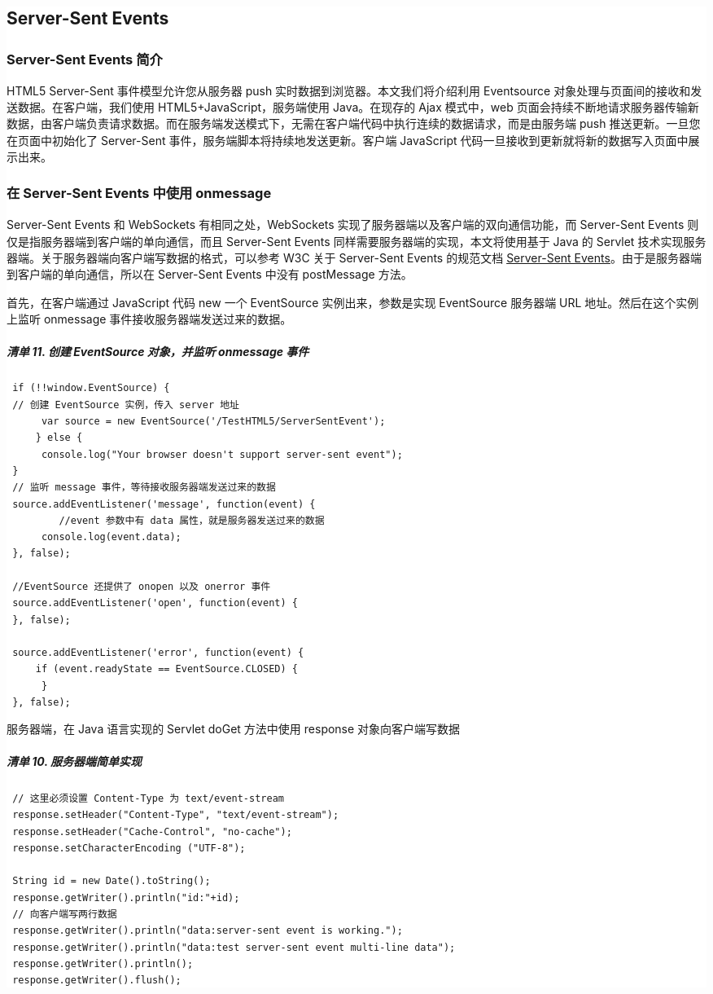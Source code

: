 ## Server-Sent Events

### Server-Sent Events 简介

HTML5 Server-Sent 事件模型允许您从服务器 push 实时数据到浏览器。本文我们将介绍利用 Eventsource 对象处理与页面间的接收和发送数据。在客户端，我们使用 HTML5+JavaScript，服务端使用 Java。在现存的 Ajax 模式中，web 页面会持续不断地请求服务器传输新数据，由客户端负责请求数据。而在服务端发送模式下，无需在客户端代码中执行连续的数据请求，而是由服务端 push 推送更新。一旦您在页面中初始化了 Server-Sent 事件，服务端脚本将持续地发送更新。客户端 JavaScript 代码一旦接收到更新就将新的数据写入页面中展示出来。

### 在 Server-Sent Events 中使用 onmessage

Server-Sent Events 和 WebSockets 有相同之处，WebSockets 实现了服务器端以及客户端的双向通信功能，而 Server-Sent Events 则仅是指服务器端到客户端的单向通信，而且 Server-Sent Events 同样需要服务器端的实现，本文将使用基于 Java 的 Servlet 技术实现服务器端。关于服务器端向客户端写数据的格式，可以参考 W3C 关于 Server-Sent Events 的规范文档 [Server-Sent Events](http://www.w3.org/TR/eventsource/)。由于是服务器端到客户端的单向通信，所以在 Server-Sent Events 中没有 postMessage 方法。

首先，在客户端通过 JavaScript 代码 new 一个 EventSource 实例出来，参数是实现 EventSource 服务器端 URL 地址。然后在这个实例上监听 onmessage 事件接收服务器端发送过来的数据。

##### 清单 11. 创建 EventSource 对象，并监听 onmessage 事件

```
 if (!!window.EventSource) { 
 // 创建 EventSource 实例，传入 server 地址
	  var source = new EventSource('/TestHTML5/ServerSentEvent'); 
	 } else { 
	  console.log("Your browser doesn't support server-sent event"); 
 } 
 // 监听 message 事件，等待接收服务器端发送过来的数据
 source.addEventListener('message', function(event) { 
		 //event 参数中有 data 属性，就是服务器发送过来的数据
	  console.log(event.data); 
 }, false); 

 //EventSource 还提供了 onopen 以及 onerror 事件
 source.addEventListener('open', function(event) { 
 }, false); 

 source.addEventListener('error', function(event) { 
	 if (event.readyState == EventSource.CLOSED) { 
	  } 
 }, false);
```

服务器端，在 Java 语言实现的 Servlet doGet 方法中使用 response 对象向客户端写数据

##### 清单 10. 服务器端简单实现

```
 // 这里必须设置 Content-Type 为 text/event-stream 
 response.setHeader("Content-Type", "text/event-stream"); 
 response.setHeader("Cache-Control", "no-cache"); 
 response.setCharacterEncoding ("UTF-8"); 

 String id = new Date().toString(); 
 response.getWriter().println("id:"+id); 
 // 向客户端写两行数据
 response.getWriter().println("data:server-sent event is working."); 
 response.getWriter().println("data:test server-sent event multi-line data"); 
 response.getWriter().println(); 
 response.getWriter().flush();
```
